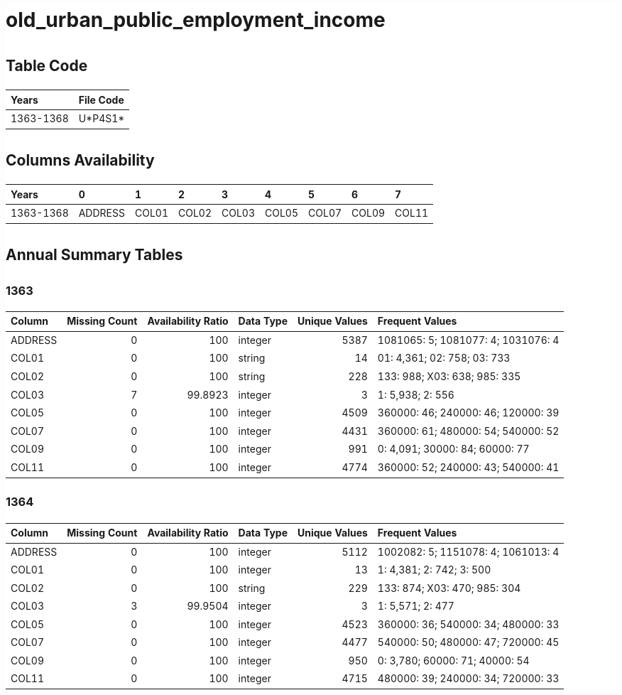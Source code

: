 # old_urban_public_employment_income

## Table Code

| Years     | File Code   |
|:----------|:------------|
| 1363-1368 | U\*P4S1\*   |


## Columns Availability

| Years     | 0       | 1     | 2     | 3     | 4     | 5     | 6     | 7     |
|:----------|:--------|:------|:------|:------|:------|:------|:------|:------|
| 1363-1368 | ADDRESS | COL01 | COL02 | COL03 | COL05 | COL07 | COL09 | COL11 |


## Annual Summary Tables

### 1363

| Column   |   Missing Count |   Availability Ratio | Data Type   |   Unique Values | Frequent Values                    |
|:---------|----------------:|---------------------:|:------------|----------------:|:-----------------------------------|
| ADDRESS  |               0 |             100      | integer     |            5387 | 1081065: 5; 1081077: 4; 1031076: 4 |
| COL01    |               0 |             100      | string      |              14 | 01: 4,361; 02: 758; 03: 733        |
| COL02    |               0 |             100      | string      |             228 | 133: 988; X03: 638; 985: 335       |
| COL03    |               7 |              99.8923 | integer     |               3 | 1: 5,938; 2: 556                   |
| COL05    |               0 |             100      | integer     |            4509 | 360000: 46; 240000: 46; 120000: 39 |
| COL07    |               0 |             100      | integer     |            4431 | 360000: 61; 480000: 54; 540000: 52 |
| COL09    |               0 |             100      | integer     |             991 | 0: 4,091; 30000: 84; 60000: 77     |
| COL11    |               0 |             100      | integer     |            4774 | 360000: 52; 240000: 43; 540000: 41 |


### 1364

| Column   |   Missing Count |   Availability Ratio | Data Type   |   Unique Values | Frequent Values                    |
|:---------|----------------:|---------------------:|:------------|----------------:|:-----------------------------------|
| ADDRESS  |               0 |             100      | integer     |            5112 | 1002082: 5; 1151078: 4; 1061013: 4 |
| COL01    |               0 |             100      | integer     |              13 | 1: 4,381; 2: 742; 3: 500           |
| COL02    |               0 |             100      | string      |             229 | 133: 874; X03: 470; 985: 304       |
| COL03    |               3 |              99.9504 | integer     |               3 | 1: 5,571; 2: 477                   |
| COL05    |               0 |             100      | integer     |            4523 | 360000: 36; 540000: 34; 480000: 33 |
| COL07    |               0 |             100      | integer     |            4477 | 540000: 50; 480000: 47; 720000: 45 |
| COL09    |               0 |             100      | integer     |             950 | 0: 3,780; 60000: 71; 40000: 54     |
| COL11    |               0 |             100      | integer     |            4715 | 480000: 39; 240000: 34; 720000: 33 |
